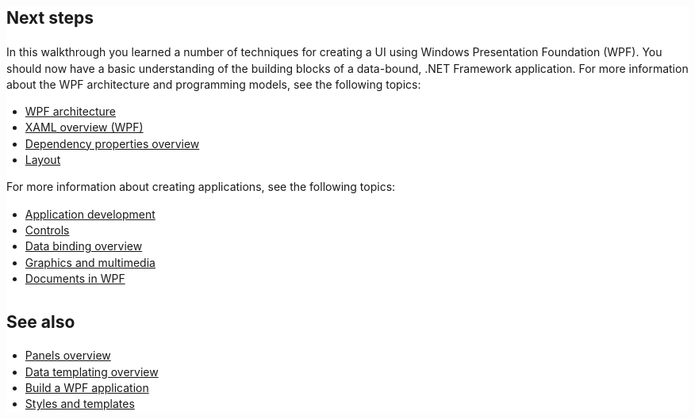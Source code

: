 ## Next steps

In this walkthrough you learned a number of techniques for creating a UI using Windows Presentation Foundation (WPF). You should now have a basic understanding of the building blocks of a data-bound, .NET Framework application. For more information about the WPF architecture and programming models, see the following topics:

- [WPF architecture](../../../../docs/framework/wpf/advanced/wpf-architecture.md)
- [XAML overview (WPF)](../../../../docs/framework/wpf/advanced/xaml-overview-wpf.md)
- [Dependency properties overview](../../../../docs/framework/wpf/advanced/dependency-properties-overview.md)
- [Layout](../../../../docs/framework/wpf/advanced/layout.md)

For more information about creating applications, see the following topics:

- [Application development](../../../../docs/framework/wpf/app-development/index.md)
- [Controls](../../../../docs/framework/wpf/controls/index.md)
- [Data binding overview](../../../../docs/framework/wpf/data/data-binding-overview.md)
- [Graphics and multimedia](../../../../docs/framework/wpf/graphics-multimedia/index.md)
- [Documents in WPF](../../../../docs/framework/wpf/advanced/documents-in-wpf.md)

## See also

- [Panels overview](../../../../docs/framework/wpf/controls/panels-overview.md)
- [Data templating overview](../../../../docs/framework/wpf/data/data-templating-overview.md)
- [Build a WPF application](../../../../docs/framework/wpf/app-development/building-a-wpf-application-wpf.md)
- [Styles and templates](../../../../docs/framework/wpf/controls/styles-and-templates.md)
